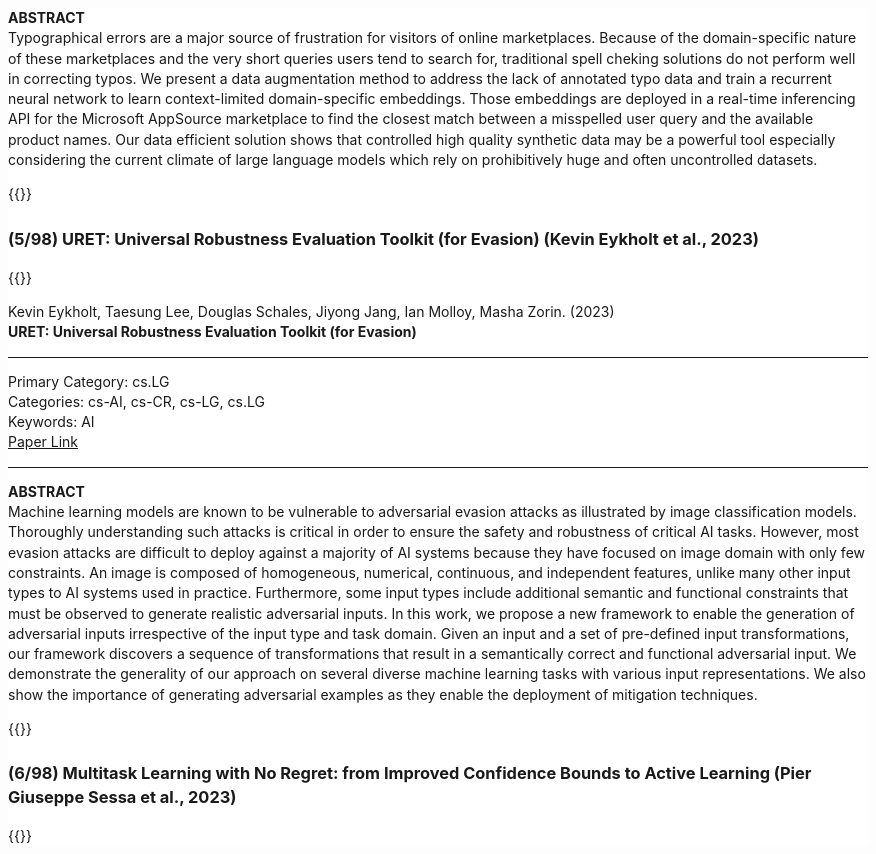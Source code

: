 
**ABSTRACT**  
Typographical errors are a major source of frustration for visitors of online marketplaces. Because of the domain-specific nature of these marketplaces and the very short queries users tend to search for, traditional spell cheking solutions do not perform well in correcting typos. We present a data augmentation method to address the lack of annotated typo data and train a recurrent neural network to learn context-limited domain-specific embeddings. Those embeddings are deployed in a real-time inferencing API for the Microsoft AppSource marketplace to find the closest match between a misspelled user query and the available product names. Our data efficient solution shows that controlled high quality synthetic data may be a powerful tool especially considering the current climate of large language models which rely on prohibitively huge and often uncontrolled datasets.

{{</citation>}}


### (5/98) URET: Universal Robustness Evaluation Toolkit (for Evasion) (Kevin Eykholt et al., 2023)

{{<citation>}}

Kevin Eykholt, Taesung Lee, Douglas Schales, Jiyong Jang, Ian Molloy, Masha Zorin. (2023)  
**URET: Universal Robustness Evaluation Toolkit (for Evasion)**  

---
Primary Category: cs.LG  
Categories: cs-AI, cs-CR, cs-LG, cs.LG  
Keywords: AI  
[Paper Link](http://arxiv.org/abs/2308.01840v1)  

---


**ABSTRACT**  
Machine learning models are known to be vulnerable to adversarial evasion attacks as illustrated by image classification models. Thoroughly understanding such attacks is critical in order to ensure the safety and robustness of critical AI tasks. However, most evasion attacks are difficult to deploy against a majority of AI systems because they have focused on image domain with only few constraints. An image is composed of homogeneous, numerical, continuous, and independent features, unlike many other input types to AI systems used in practice. Furthermore, some input types include additional semantic and functional constraints that must be observed to generate realistic adversarial inputs. In this work, we propose a new framework to enable the generation of adversarial inputs irrespective of the input type and task domain. Given an input and a set of pre-defined input transformations, our framework discovers a sequence of transformations that result in a semantically correct and functional adversarial input. We demonstrate the generality of our approach on several diverse machine learning tasks with various input representations. We also show the importance of generating adversarial examples as they enable the deployment of mitigation techniques.

{{</citation>}}


### (6/98) Multitask Learning with No Regret: from Improved Confidence Bounds to Active Learning (Pier Giuseppe Sessa et al., 2023)

{{<citation>}}

